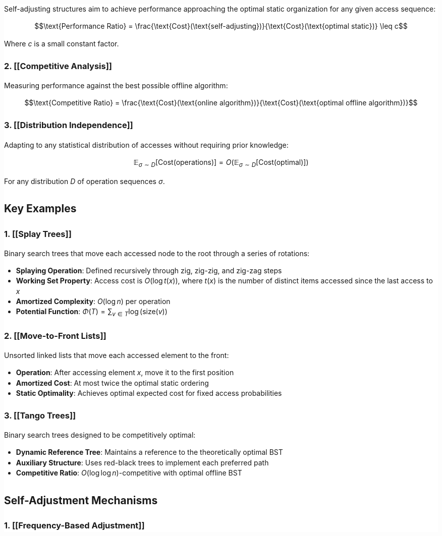 Self-adjusting structures aim to achieve performance approaching the optimal static organization for any given access sequence:

$$\text{Performance Ratio} = \frac{\text{Cost}(\text{self-adjusting})}{\text{Cost}(\text{optimal static})} \leq c$$

Where $c$ is a small constant factor.

### 2. [[Competitive Analysis]]

Measuring performance against the best possible offline algorithm:

$$\text{Competitive Ratio} = \frac{\text{Cost}(\text{online algorithm})}{\text{Cost}(\text{optimal offline algorithm})}$$

### 3. [[Distribution Independence]]

Adapting to any statistical distribution of accesses without requiring prior knowledge:

$$\mathbb{E}_{\sigma \sim D}[\text{Cost}(\text{operations})] = O(\mathbb{E}_{\sigma \sim D}[\text{Cost}(\text{optimal})])$$

For any distribution $D$ of operation sequences $\sigma$.

## Key Examples

### 1. [[Splay Trees]]

Binary search trees that move each accessed node to the root through a series of rotations:

- **Splaying Operation**: Defined recursively through zig, zig-zig, and zig-zag steps
- **Working Set Property**: Access cost is $O(\log t(x))$, where $t(x)$ is the number of distinct items accessed since the last access to $x$
- **Amortized Complexity**: $O(\log n)$ per operation
- **Potential Function**: $\Phi(T) = \sum_{v \in T} \log(\text{size}(v))$

### 2. [[Move-to-Front Lists]]

Unsorted linked lists that move each accessed element to the front:

- **Operation**: After accessing element $x$, move it to the first position
- **Amortized Cost**: At most twice the optimal static ordering
- **Static Optimality**: Achieves optimal expected cost for fixed access probabilities

### 3. [[Tango Trees]]

Binary search trees designed to be competitively optimal:

- **Dynamic Reference Tree**: Maintains a reference to the theoretically optimal BST
- **Auxiliary Structure**: Uses red-black trees to implement each preferred path
- **Competitive Ratio**: $O(\log \log n)$-competitive with optimal offline BST

## Self-Adjustment Mechanisms

### 1. [[Frequency-Based Adjustment]]
